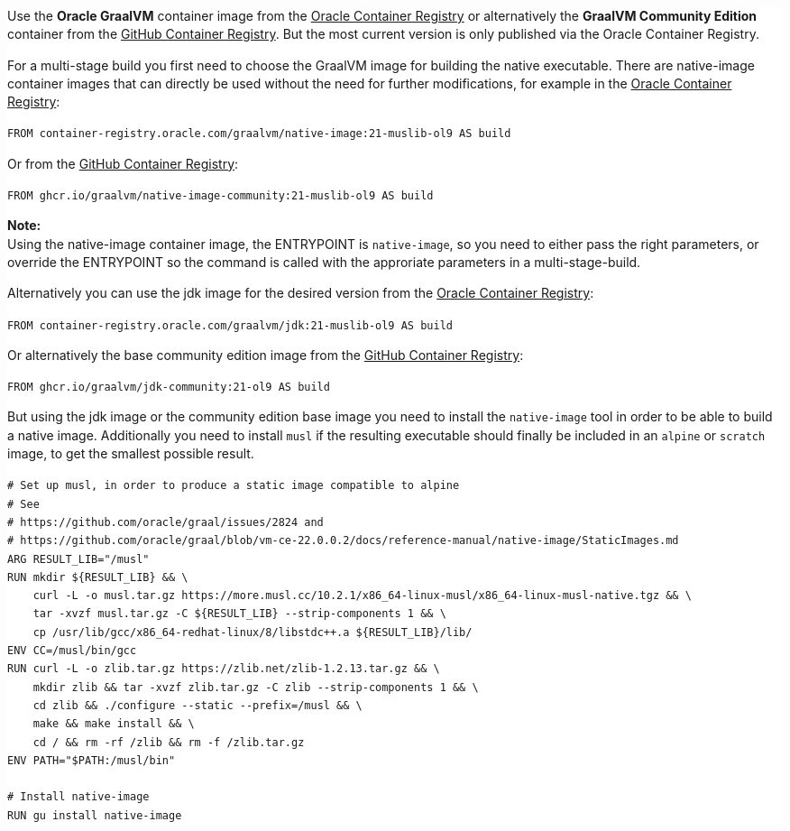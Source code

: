 Use the __Oracle GraalVM__ container image from the [Oracle Container Registry](https://container-registry.oracle.com/ords/f?p=113:10::::::) or alternatively the __GraalVM Community Edition__ container from the [GitHub Container Registry](https://github.com/orgs/graalvm/packages). But the most current version is only published via the Oracle Container Registry.

For a multi-stage build you first need to choose the GraalVM image for building the native executable. There are native-image container images that can directly be used without the need for further modifications, for example in the [Oracle Container Registry](https://container-registry.oracle.com/ords/f?p=113:10::::::):

```
FROM container-registry.oracle.com/graalvm/native-image:21-muslib-ol9 AS build
```

Or from the [GitHub Container Registry](https://github.com/orgs/graalvm/packages):

```
FROM ghcr.io/graalvm/native-image-community:21-muslib-ol9 AS build
```
__Note:__  
Using the native-image container image, the ENTRYPOINT is `native-image`, so you need to either pass the right parameters, or override the ENTRYPOINT so the command is called with the approriate parameters in a multi-stage-build.


Alternatively you can use the jdk image for the desired version from the [Oracle Container Registry](https://container-registry.oracle.com/ords/f?p=113:10::::::):

```
FROM container-registry.oracle.com/graalvm/jdk:21-muslib-ol9 AS build
```

Or alternatively the base community edition image from the [GitHub Container Registry](https://github.com/orgs/graalvm/packages):

```
FROM ghcr.io/graalvm/jdk-community:21-ol9 AS build
```

But using the jdk image or the community edition base image you need to install the `native-image` tool in order to be able to build a native image. Additionally you need to install `musl` if the resulting executable should finally be included in an `alpine` or `scratch` image, to get the smallest possible result.

```
# Set up musl, in order to produce a static image compatible to alpine
# See 
# https://github.com/oracle/graal/issues/2824 and 
# https://github.com/oracle/graal/blob/vm-ce-22.0.0.2/docs/reference-manual/native-image/StaticImages.md
ARG RESULT_LIB="/musl"
RUN mkdir ${RESULT_LIB} && \
    curl -L -o musl.tar.gz https://more.musl.cc/10.2.1/x86_64-linux-musl/x86_64-linux-musl-native.tgz && \
    tar -xvzf musl.tar.gz -C ${RESULT_LIB} --strip-components 1 && \
    cp /usr/lib/gcc/x86_64-redhat-linux/8/libstdc++.a ${RESULT_LIB}/lib/
ENV CC=/musl/bin/gcc
RUN curl -L -o zlib.tar.gz https://zlib.net/zlib-1.2.13.tar.gz && \
    mkdir zlib && tar -xvzf zlib.tar.gz -C zlib --strip-components 1 && \
    cd zlib && ./configure --static --prefix=/musl && \
    make && make install && \
    cd / && rm -rf /zlib && rm -f /zlib.tar.gz
ENV PATH="$PATH:/musl/bin"

# Install native-image
RUN gu install native-image
```
